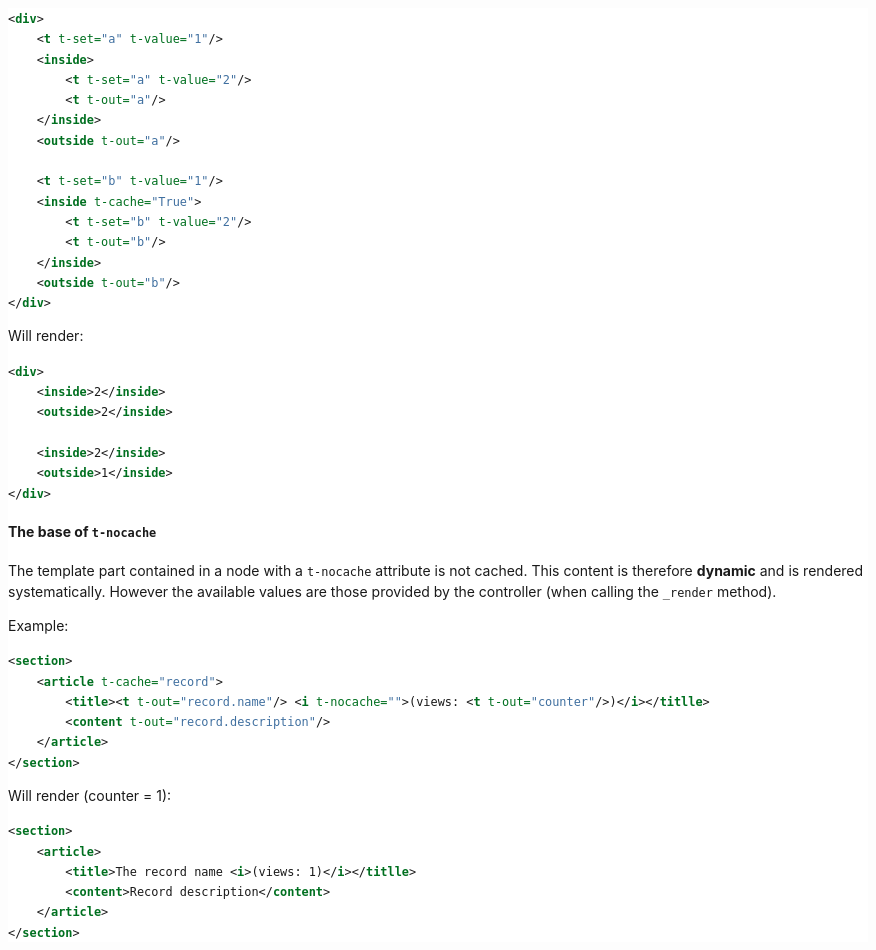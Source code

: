 ```xml
<div>
    <t t-set="a" t-value="1"/>
    <inside>
        <t t-set="a" t-value="2"/>
        <t t-out="a"/>
    </inside>
    <outside t-out="a"/>

    <t t-set="b" t-value="1"/>
    <inside t-cache="True">
        <t t-set="b" t-value="2"/>
        <t t-out="b"/>
    </inside>
    <outside t-out="b"/>
</div>
```

Will render:

```xml
<div>
    <inside>2</inside>
    <outside>2</inside>

    <inside>2</inside>
    <outside>1</inside>
</div>
```

#### The base of `t-nocache`

The template part contained in a node with a `t-nocache` attribute is not
cached. This content is therefore **dynamic** and is rendered systematically.
However the available values are those provided by the controller (when
calling the `_render` method).

Example:

```xml
<section>
    <article t-cache="record">
        <title><t t-out="record.name"/> <i t-nocache="">(views: <t t-out="counter"/>)</i></titlle>
        <content t-out="record.description"/>
    </article>
</section>
```

Will render (counter = 1):

```xml
<section>
    <article>
        <title>The record name <i>(views: 1)</i></titlle>
        <content>Record description</content>
    </article>
</section>
```
